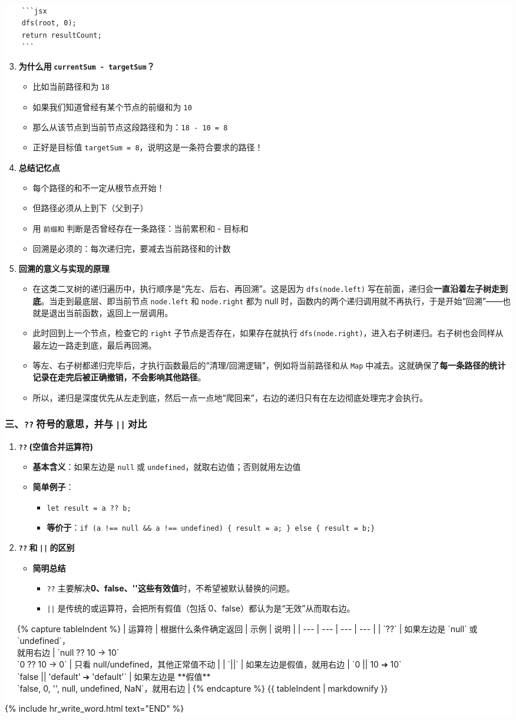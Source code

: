         ```jsx
        dfs(root, 0);
        return resultCount;
        ```
        
3. **为什么用 `currentSum - targetSum`？**

    - 比如当前路径和为 `18`

    - 如果我们知道曾经有某个节点的前缀和为 `10`

    - 那么从该节点到当前节点这段路径和为：`18 - 10 = 8`

    - 正好是目标值 `targetSum = 8`，说明这是一条符合要求的路径！

4. **总结记忆点**

    - 每个路径的和不一定从根节点开始！

    - 但路径必须从上到下（父到子）

    - 用 `前缀和` 判断是否曾经存在一条路径：当前累积和 - 目标和

    - 回溯是必须的：每次递归完，要减去当前路径和的计数

5. **回溯的意义与实现的原理**

    - 在这类二叉树的递归遍历中，执行顺序是“先左、后右、再回溯”。这是因为 `dfs(node.left)` 写在前面，递归会**一直沿着左子树走到底**。当走到最底层、即当前节点 `node.left` 和 `node.right` 都为 null 时，函数内的两个递归调用就不再执行，于是开始“回溯”——也就是退出当前函数，返回上一层调用。

    - 此时回到上一个节点，检查它的 `right` 子节点是否存在，如果存在就执行 `dfs(node.right)`，进入右子树递归。右子树也会同样从最左边一路走到底，最后再回溯。

    - 等左、右子树都递归完毕后，才执行函数最后的“清理/回溯逻辑”，例如将当前路径和从 `Map` 中减去。这就确保了**每一条路径的统计记录在走完后被正确撤销，不会影响其他路径**。

    - 所以，递归是深度优先从左走到底，然后一点一点地“爬回来”，右边的递归只有在左边彻底处理完才会执行。

### 三、`??` 符号的意思，并与 `||` 对比

1. **`??` (空值合并运算符)**

    - **基本含义**：如果左边是 `null` 或 `undefined`，就取右边值；否则就用左边值

    - **简单例子**：

        - `let result = a ?? b;`

        - **等价于**：`if (a !== null && a !== undefined) { result = a; } else { result = b;}`

2. **`??` 和 `||` 的区别**
    
    -  **简明总结**

        - `??` 主要解决**0、false、''这些有效值**时，不希望被默认替换的问题。

        - `||` 是传统的或运算符，会把所有假值（包括 0、false）都认为是“无效”从而取右边。

<div style="margin-left: 1.5em;">
{% capture tableIndent %}
| 运算符 | 根据什么条件确定返回 | 示例 | 说明 |
| --- | --- | --- | --- |
| `??` | 如果左边是 `null` 或 `undefined`，<br>就用右边 | `null ?? 10 → 10` <br>`0 ?? 10 → 0` | 只看 null/undefined，其他正常值不动 |
| `||`   | 如果左边是假值，就用右边 | `0 || 10 ➔ 10` <br> `false || 'default' ➔ 'default'` | 如果左边是 **假值** <br> `false, 0, '', null, undefined, NaN`，就用右边 |
{% endcapture %}
{{ tableIndent | markdownify }}
</div>


{% include hr_write_word.html text="END" %}
